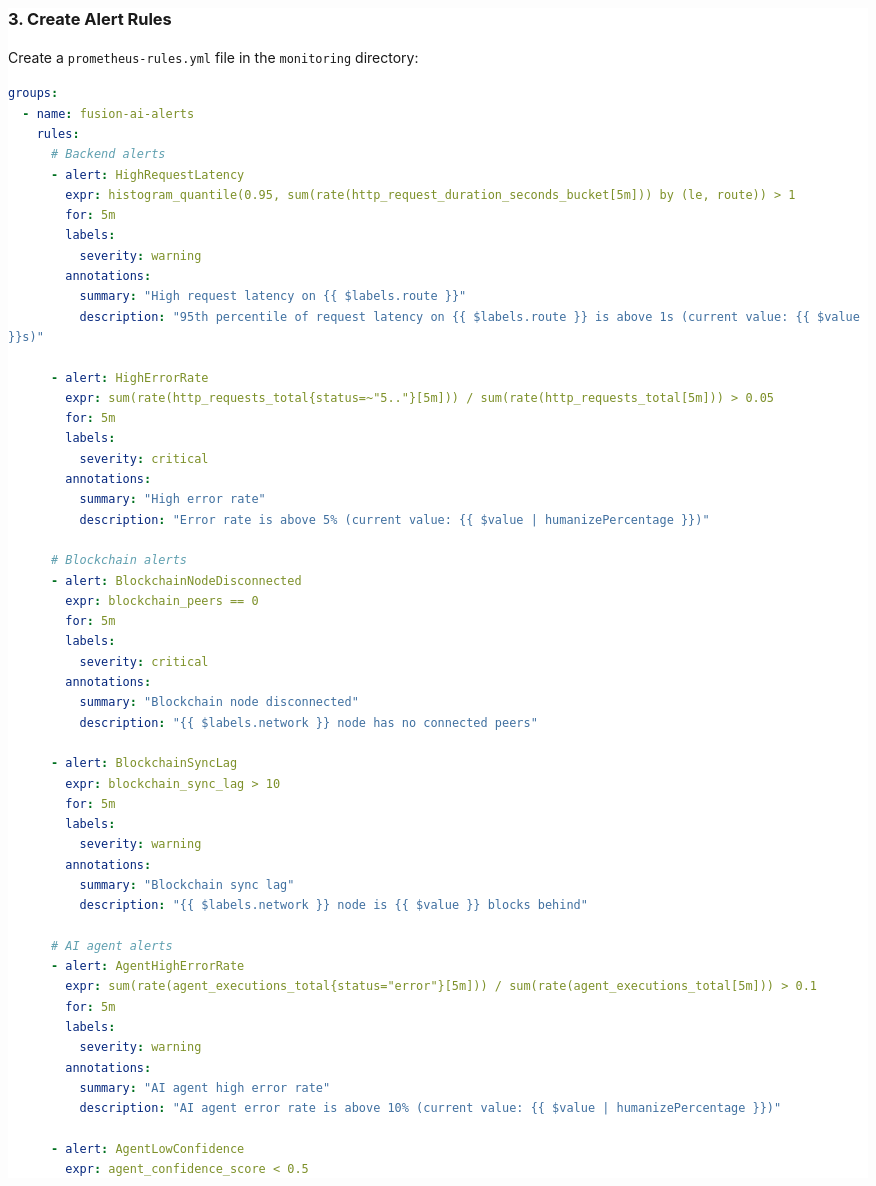 
### 3. Create Alert Rules

Create a `prometheus-rules.yml` file in the `monitoring` directory:

```yaml
groups:
  - name: fusion-ai-alerts
    rules:
      # Backend alerts
      - alert: HighRequestLatency
        expr: histogram_quantile(0.95, sum(rate(http_request_duration_seconds_bucket[5m])) by (le, route)) > 1
        for: 5m
        labels:
          severity: warning
        annotations:
          summary: "High request latency on {{ $labels.route }}"
          description: "95th percentile of request latency on {{ $labels.route }} is above 1s (current value: {{ $value }}s)"

      - alert: HighErrorRate
        expr: sum(rate(http_requests_total{status=~"5.."}[5m])) / sum(rate(http_requests_total[5m])) > 0.05
        for: 5m
        labels:
          severity: critical
        annotations:
          summary: "High error rate"
          description: "Error rate is above 5% (current value: {{ $value | humanizePercentage }})"

      # Blockchain alerts
      - alert: BlockchainNodeDisconnected
        expr: blockchain_peers == 0
        for: 5m
        labels:
          severity: critical
        annotations:
          summary: "Blockchain node disconnected"
          description: "{{ $labels.network }} node has no connected peers"

      - alert: BlockchainSyncLag
        expr: blockchain_sync_lag > 10
        for: 5m
        labels:
          severity: warning
        annotations:
          summary: "Blockchain sync lag"
          description: "{{ $labels.network }} node is {{ $value }} blocks behind"

      # AI agent alerts
      - alert: AgentHighErrorRate
        expr: sum(rate(agent_executions_total{status="error"}[5m])) / sum(rate(agent_executions_total[5m])) > 0.1
        for: 5m
        labels:
          severity: warning
        annotations:
          summary: "AI agent high error rate"
          description: "AI agent error rate is above 10% (current value: {{ $value | humanizePercentage }})"

      - alert: AgentLowConfidence
        expr: agent_confidence_score < 0.5
```